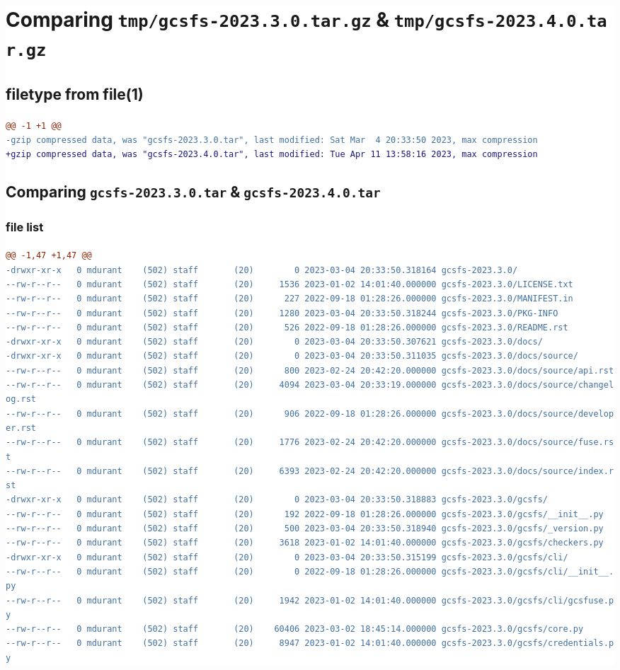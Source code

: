 # Comparing `tmp/gcsfs-2023.3.0.tar.gz` & `tmp/gcsfs-2023.4.0.tar.gz`

## filetype from file(1)

```diff
@@ -1 +1 @@
-gzip compressed data, was "gcsfs-2023.3.0.tar", last modified: Sat Mar  4 20:33:50 2023, max compression
+gzip compressed data, was "gcsfs-2023.4.0.tar", last modified: Tue Apr 11 13:58:16 2023, max compression
```

## Comparing `gcsfs-2023.3.0.tar` & `gcsfs-2023.4.0.tar`

### file list

```diff
@@ -1,47 +1,47 @@
-drwxr-xr-x   0 mdurant    (502) staff       (20)        0 2023-03-04 20:33:50.318164 gcsfs-2023.3.0/
--rw-r--r--   0 mdurant    (502) staff       (20)     1536 2023-01-02 14:01:40.000000 gcsfs-2023.3.0/LICENSE.txt
--rw-r--r--   0 mdurant    (502) staff       (20)      227 2022-09-18 01:28:26.000000 gcsfs-2023.3.0/MANIFEST.in
--rw-r--r--   0 mdurant    (502) staff       (20)     1280 2023-03-04 20:33:50.318244 gcsfs-2023.3.0/PKG-INFO
--rw-r--r--   0 mdurant    (502) staff       (20)      526 2022-09-18 01:28:26.000000 gcsfs-2023.3.0/README.rst
-drwxr-xr-x   0 mdurant    (502) staff       (20)        0 2023-03-04 20:33:50.307621 gcsfs-2023.3.0/docs/
-drwxr-xr-x   0 mdurant    (502) staff       (20)        0 2023-03-04 20:33:50.311035 gcsfs-2023.3.0/docs/source/
--rw-r--r--   0 mdurant    (502) staff       (20)      800 2023-02-24 20:42:20.000000 gcsfs-2023.3.0/docs/source/api.rst
--rw-r--r--   0 mdurant    (502) staff       (20)     4094 2023-03-04 20:33:19.000000 gcsfs-2023.3.0/docs/source/changelog.rst
--rw-r--r--   0 mdurant    (502) staff       (20)      906 2022-09-18 01:28:26.000000 gcsfs-2023.3.0/docs/source/developer.rst
--rw-r--r--   0 mdurant    (502) staff       (20)     1776 2023-02-24 20:42:20.000000 gcsfs-2023.3.0/docs/source/fuse.rst
--rw-r--r--   0 mdurant    (502) staff       (20)     6393 2023-02-24 20:42:20.000000 gcsfs-2023.3.0/docs/source/index.rst
-drwxr-xr-x   0 mdurant    (502) staff       (20)        0 2023-03-04 20:33:50.318883 gcsfs-2023.3.0/gcsfs/
--rw-r--r--   0 mdurant    (502) staff       (20)      192 2022-09-18 01:28:26.000000 gcsfs-2023.3.0/gcsfs/__init__.py
--rw-r--r--   0 mdurant    (502) staff       (20)      500 2023-03-04 20:33:50.318940 gcsfs-2023.3.0/gcsfs/_version.py
--rw-r--r--   0 mdurant    (502) staff       (20)     3618 2023-01-02 14:01:40.000000 gcsfs-2023.3.0/gcsfs/checkers.py
-drwxr-xr-x   0 mdurant    (502) staff       (20)        0 2023-03-04 20:33:50.315199 gcsfs-2023.3.0/gcsfs/cli/
--rw-r--r--   0 mdurant    (502) staff       (20)        0 2022-09-18 01:28:26.000000 gcsfs-2023.3.0/gcsfs/cli/__init__.py
--rw-r--r--   0 mdurant    (502) staff       (20)     1942 2023-01-02 14:01:40.000000 gcsfs-2023.3.0/gcsfs/cli/gcsfuse.py
--rw-r--r--   0 mdurant    (502) staff       (20)    60406 2023-03-02 18:45:14.000000 gcsfs-2023.3.0/gcsfs/core.py
--rw-r--r--   0 mdurant    (502) staff       (20)     8947 2023-01-02 14:01:40.000000 gcsfs-2023.3.0/gcsfs/credentials.py
```